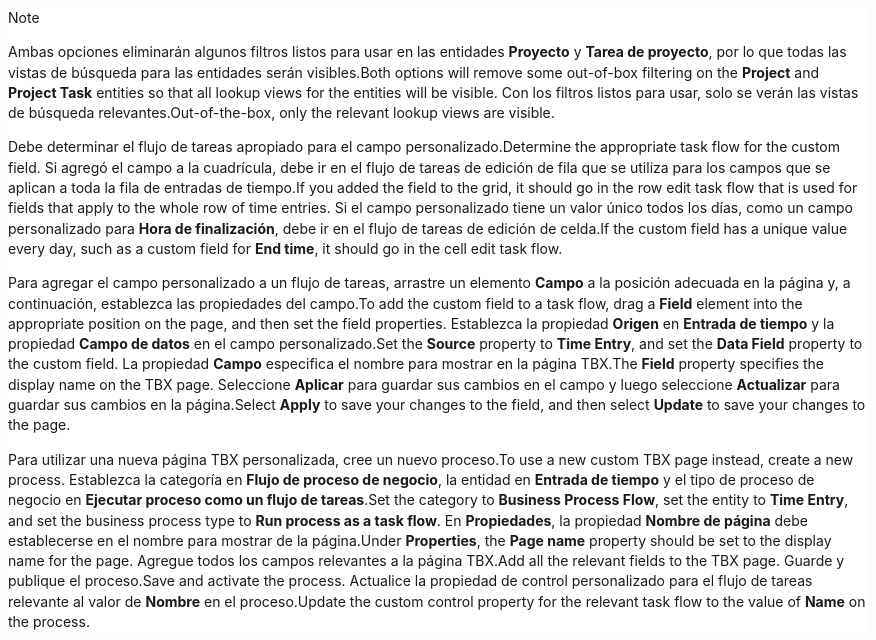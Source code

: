 
> [!NOTE] 
> <span data-ttu-id="3b85e-191">Ambas opciones eliminarán algunos filtros listos para usar en las entidades **Proyecto** y **Tarea de proyecto**, por lo que todas las vistas de búsqueda para las entidades serán visibles.</span><span class="sxs-lookup"><span data-stu-id="3b85e-191">Both options will remove some out-of-box filtering on the **Project** and **Project Task** entities so that all lookup views for the entities will be visible.</span></span> <span data-ttu-id="3b85e-192">Con los filtros listos para usar, solo se verán las vistas de búsqueda relevantes.</span><span class="sxs-lookup"><span data-stu-id="3b85e-192">Out-of-the-box, only the relevant lookup views are visible.</span></span>

<span data-ttu-id="3b85e-193">Debe determinar el flujo de tareas apropiado para el campo personalizado.</span><span class="sxs-lookup"><span data-stu-id="3b85e-193">Determine the appropriate task flow for the custom field.</span></span> <span data-ttu-id="3b85e-194">Si agregó el campo a la cuadrícula, debe ir en el flujo de tareas de edición de fila que se utiliza para los campos que se aplican a toda la fila de entradas de tiempo.</span><span class="sxs-lookup"><span data-stu-id="3b85e-194">If you added the field to the grid, it should go in the row edit task flow that is used for fields that apply to the whole row of time entries.</span></span> <span data-ttu-id="3b85e-195">Si el campo personalizado tiene un valor único todos los días, como un campo personalizado para **Hora de finalización**, debe ir en el flujo de tareas de edición de celda.</span><span class="sxs-lookup"><span data-stu-id="3b85e-195">If the custom field has a unique value every day, such as a custom field for **End time**, it should go in the cell edit task flow.</span></span>

<span data-ttu-id="3b85e-196">Para agregar el campo personalizado a un flujo de tareas, arrastre un elemento **Campo** a la posición adecuada en la página y, a continuación, establezca las propiedades del campo.</span><span class="sxs-lookup"><span data-stu-id="3b85e-196">To add the custom field to a task flow, drag a **Field** element into the appropriate position on the page, and then set the field properties.</span></span> <span data-ttu-id="3b85e-197">Establezca la propiedad **Origen** en **Entrada de tiempo** y la propiedad **Campo de datos** en el campo personalizado.</span><span class="sxs-lookup"><span data-stu-id="3b85e-197">Set the **Source** property to **Time Entry**, and set the **Data Field** property to the custom field.</span></span> <span data-ttu-id="3b85e-198">La propiedad **Campo** especifica el nombre para mostrar en la página TBX.</span><span class="sxs-lookup"><span data-stu-id="3b85e-198">The **Field** property specifies the display name on the TBX page.</span></span> <span data-ttu-id="3b85e-199">Seleccione **Aplicar** para guardar sus cambios en el campo y luego seleccione **Actualizar** para guardar sus cambios en la página.</span><span class="sxs-lookup"><span data-stu-id="3b85e-199">Select **Apply** to save your changes to the field, and then select **Update** to save your changes to the page.</span></span>

<span data-ttu-id="3b85e-200">Para utilizar una nueva página TBX personalizada, cree un nuevo proceso.</span><span class="sxs-lookup"><span data-stu-id="3b85e-200">To use a new custom TBX page instead, create a new process.</span></span> <span data-ttu-id="3b85e-201">Establezca la categoría en **Flujo de proceso de negocio**, la entidad en **Entrada de tiempo** y el tipo de proceso de negocio en **Ejecutar proceso como un flujo de tareas**.</span><span class="sxs-lookup"><span data-stu-id="3b85e-201">Set the category to **Business Process Flow**, set the entity to **Time Entry**, and set the business process type to **Run process as a task flow**.</span></span> <span data-ttu-id="3b85e-202">En **Propiedades**, la propiedad **Nombre de página** debe establecerse en el nombre para mostrar de la página.</span><span class="sxs-lookup"><span data-stu-id="3b85e-202">Under **Properties**, the **Page name** property should be set to the display name for the page.</span></span> <span data-ttu-id="3b85e-203">Agregue todos los campos relevantes a la página TBX.</span><span class="sxs-lookup"><span data-stu-id="3b85e-203">Add all the relevant fields to the TBX page.</span></span> <span data-ttu-id="3b85e-204">Guarde y publique el proceso.</span><span class="sxs-lookup"><span data-stu-id="3b85e-204">Save and activate the process.</span></span> <span data-ttu-id="3b85e-205">Actualice la propiedad de control personalizado para el flujo de tareas relevante al valor de **Nombre** en el proceso.</span><span class="sxs-lookup"><span data-stu-id="3b85e-205">Update the custom control property for the relevant task flow to the value of **Name** on the process.</span></span>

